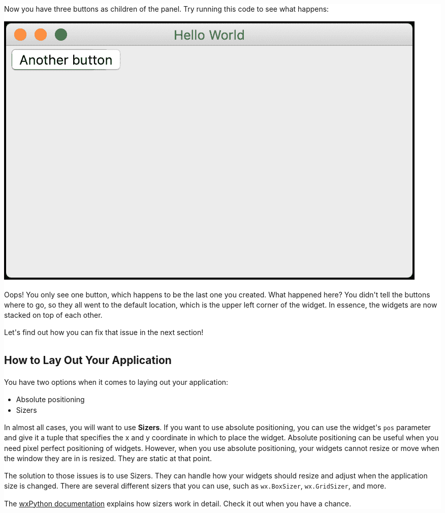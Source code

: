 Now you have three buttons as children of the panel. Try running this code to see what happens:

![Stacked Buttons in wxPython](img/5ca3d5aa8317e85da94ccb438d92c887.png)

Oops! You only see one button, which happens to be the last one you created. What happened here? You didn't tell the buttons where to go, so they all went to the default location, which is the upper left corner of the widget. In essence, the widgets are now stacked on top of each other.

Let's find out how you can fix that issue in the next section!

## How to Lay Out Your Application

You have two options when it comes to laying out your application:

*   Absolute positioning
*   Sizers

In almost all cases, you will want to use **Sizers**. If you want to use absolute positioning, you can use the widget's `pos` parameter and give it a tuple that specifies the x and y coordinate in which to place the widget. Absolute positioning can be useful when you need pixel perfect positioning of widgets. However, when you use absolute positioning, your widgets cannot resize or move when the window they are in is resized. They are static at that point.

The solution to those issues is to use Sizers. They can handle how your widgets should resize and adjust when the application size is changed. There are several different sizers that you can use, such as `wx.BoxSizer`, `wx.GridSizer`, and more.

The [wxPython documentation](https://docs.wxpython.org/sizers_overview.html) explains how sizers work in detail. Check it out when you have a chance.
